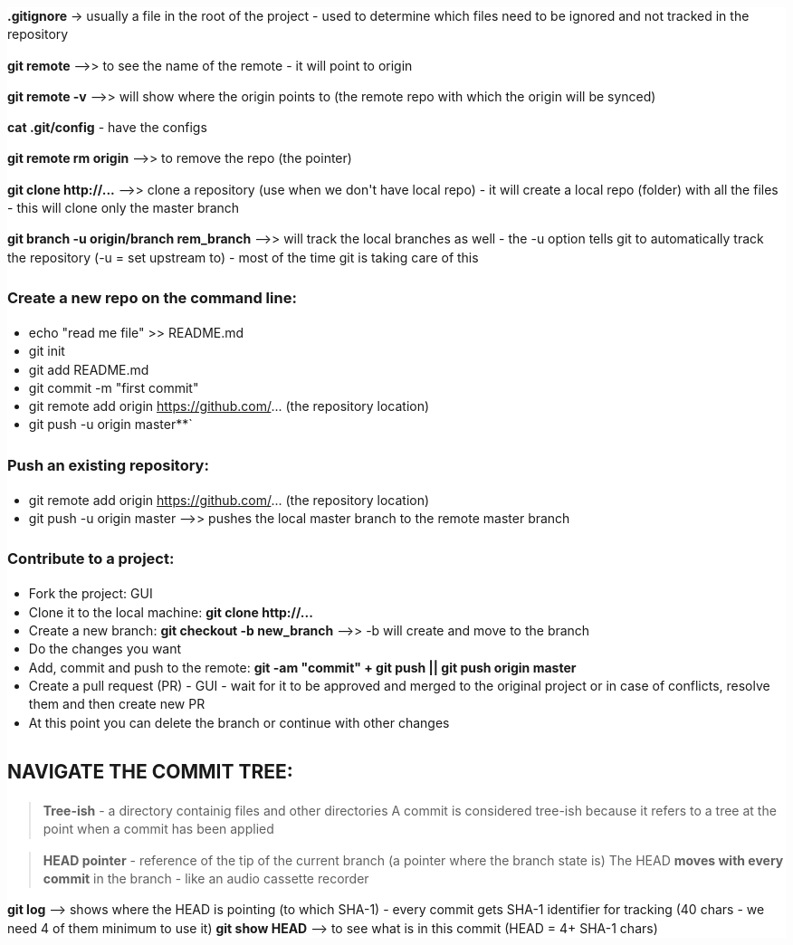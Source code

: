 **.gitignore** -> usually a file in the root of the project - used to determine which files need to be ignored and not tracked in the repository

**git remote** -->> to see the name of the remote - it will point to origin

**git remote -v** -->> will show where the origin points to (the remote repo with which the origin will be synced)

**cat .git/config** - have the configs

**git remote rm origin** -->> to remove the repo (the pointer)

**git clone http://...** -->> clone a repository (use when we don't have local repo) - it will create a local repo (folder) with all the files - this will clone only the master branch

**git branch -u origin/branch rem_branch** -->> will track the local branches as well - the -u option tells git to automatically track the repository (-u = set upstream to) - most of the time git is taking care of this


### Create a new repo on the command line:

- echo "read me file" >> README.md
- git init
- git add README.md
- git commit -m "first commit"
- git remote add origin https://github.com/... (the repository location)
- git push -u origin master**`

### Push an existing repository:

- git remote add origin https://github.com/... (the repository location)
- git push -u origin master  -->> pushes the local master branch to the remote master branch 

### Contribute to a project:

- Fork the project: GUI
- Clone it to the local machine: **git clone http://...**
- Create a new branch: **git checkout -b new_branch** -->> -b will create and move to the branch
- Do the changes you want
- Add, commit and push to the remote: **git -am "commit" + git push || git push origin master**
- Create a pull request (PR) - GUI - wait for it to be approved and merged to the original project or in case of conflicts, resolve them and then create new PR
- At this point you can delete the branch or continue with other changes

## NAVIGATE THE COMMIT TREE:

> **Tree-ish** - a directory containig files and other directories 
> A commit is considered tree-ish because it refers to a tree at the point when a commit has been applied

> **HEAD pointer** - reference of the tip of the current branch (a pointer where the branch state is)
> The HEAD **moves with every commit** in the branch - like an audio cassette recorder

**git log** --> shows where the HEAD is pointing (to which SHA-1) - every commit gets SHA-1 identifier for tracking (40 chars - we need 4 of them minimum to use it)
**git show HEAD** --> to see what is in this commit (HEAD = 4+ SHA-1 chars)
